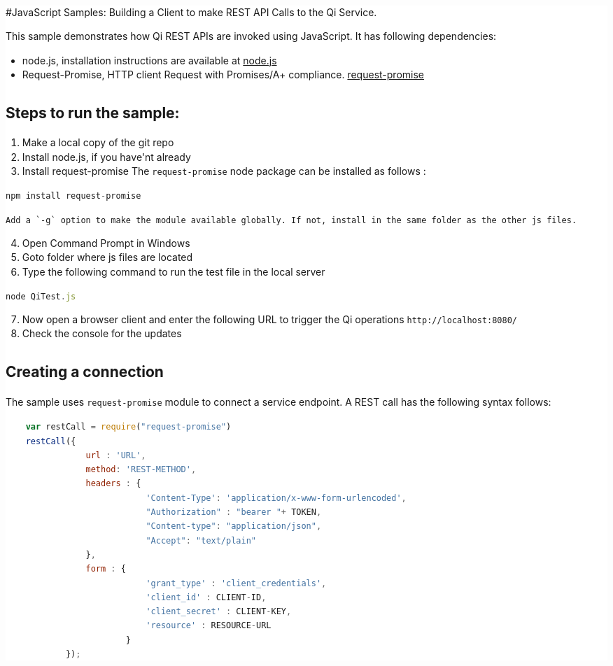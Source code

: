 #JavaScript Samples: Building a Client to make REST API Calls to the Qi Service.

This sample demonstrates how Qi REST APIs are invoked using JavaScript. It has following dependencies:
* node.js, installation instructions are available at [node.js](https://nodejs.org/en/)
* Request-Promise, HTTP client Request with Promises/A+ compliance. [request-promise](https://www.npmjs.com/package/request-promise)

## Steps to run the sample:
1. Make a local copy of the git repo
2. Install node.js, if you have'nt already
3. Install request-promise
    The `request-promise` node package can be installed as follows :
```javascript
npm install request-promise
```
    Add a `-g` option to make the module available globally. If not, install in the same folder as the other js files.
4. Open Command Prompt in Windows
5. Goto folder where js files are located
6. Type the following command to run the test file in the local server
```javascript
node QiTest.js
```
7. Now open a browser client and enter the following URL to trigger the Qi operations
`http://localhost:8080/`
8. Check the console for the updates

## Creating a connection

The sample uses `request-promise` module to connect a service endpoint.
A REST call has the following syntax follows:

```javascript
    var restCall = require("request-promise")
	restCall({
                url : 'URL',
                method: 'REST-METHOD',
                headers : {
                            'Content-Type': 'application/x-www-form-urlencoded',
                            "Authorization" : "bearer "+ TOKEN,
                            "Content-type": "application/json", 
                            "Accept": "text/plain"
                },
                form : {    
                            'grant_type' : 'client_credentials',
                            'client_id' : CLIENT-ID,
                            'client_secret' : CLIENT-KEY,
                            'resource' : RESOURCE-URL
                        }
            });
```
